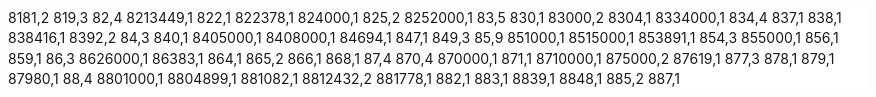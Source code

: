 8181,2
819,3
82,4
8213449,1
822,1
822378,1
824000,1
825,2
8252000,1
83,5
830,1
83000,2
8304,1
8334000,1
834,4
837,1
838,1
838416,1
8392,2
84,3
840,1
8405000,1
8408000,1
84694,1
847,1
849,3
85,9
851000,1
8515000,1
853891,1
854,3
855000,1
856,1
859,1
86,3
8626000,1
86383,1
864,1
865,2
866,1
868,1
87,4
870,4
870000,1
871,1
8710000,1
875000,2
87619,1
877,3
878,1
879,1
87980,1
88,4
8801000,1
8804899,1
881082,1
8812432,2
881778,1
882,1
883,1
8839,1
8848,1
885,2
887,1